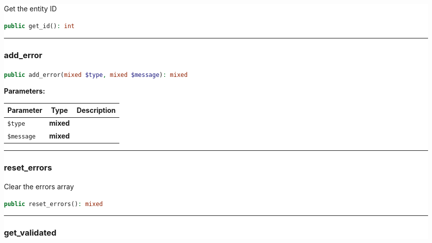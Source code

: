 Get the entity ID

```php
public get_id(): int
```











***

### add_error



```php
public add_error(mixed $type, mixed $message): mixed
```








**Parameters:**

| Parameter | Type | Description |
|-----------|------|-------------|
| `$type` | **mixed** |  |
| `$message` | **mixed** |  |




***

### reset_errors

Clear the errors array

```php
public reset_errors(): mixed
```











***

### get_validated


